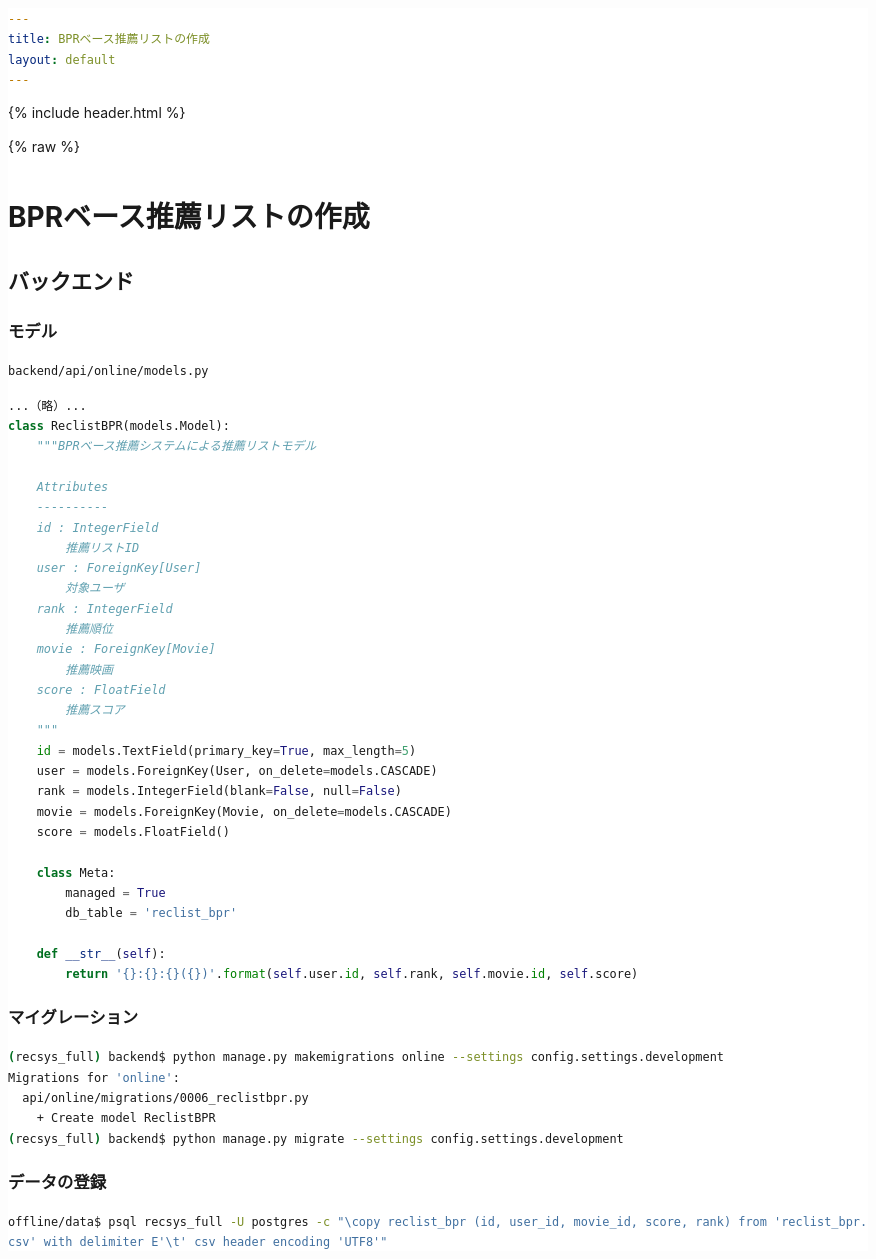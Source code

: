 ```yaml
---
title: BPRベース推薦リストの作成
layout: default
---
```


{% include header.html %}

{% raw %}

# BPRベース推薦リストの作成

## バックエンド

### モデル
`backend/api/online/models.py`
```py
...（略）...
class ReclistBPR(models.Model):
    """BPRベース推薦システムによる推薦リストモデル

    Attributes
    ----------
    id : IntegerField
        推薦リストID
    user : ForeignKey[User]
        対象ユーザ
    rank : IntegerField
        推薦順位
    movie : ForeignKey[Movie]
        推薦映画
    score : FloatField
        推薦スコア
    """
    id = models.TextField(primary_key=True, max_length=5)
    user = models.ForeignKey(User, on_delete=models.CASCADE)
    rank = models.IntegerField(blank=False, null=False)
    movie = models.ForeignKey(Movie, on_delete=models.CASCADE)
    score = models.FloatField()

    class Meta:
        managed = True
        db_table = 'reclist_bpr'

    def __str__(self):
        return '{}:{}:{}({})'.format(self.user.id, self.rank, self.movie.id, self.score)
```

### マイグレーション
```bash
(recsys_full) backend$ python manage.py makemigrations online --settings config.settings.development
Migrations for 'online':
  api/online/migrations/0006_reclistbpr.py
    + Create model ReclistBPR
(recsys_full) backend$ python manage.py migrate --settings config.settings.development
```

### データの登録
```bash
offline/data$ psql recsys_full -U postgres -c "\copy reclist_bpr (id, user_id, movie_id, score, rank) from 'reclist_bpr.csv' with delimiter E'\t' csv header encoding 'UTF8'"
```